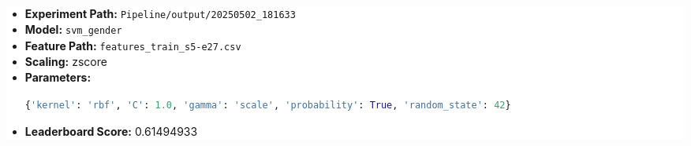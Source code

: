 *   **Experiment Path:** `Pipeline/output/20250502_181633`
*   **Model:** `svm_gender`
*   **Feature Path:** `features_train_s5-e27.csv`
*   **Scaling:** zscore
*   **Parameters:**
    ```python
    {'kernel': 'rbf', 'C': 1.0, 'gamma': 'scale', 'probability': True, 'random_state': 42}
    ```
*   **Leaderboard Score:** 0.61494933 
